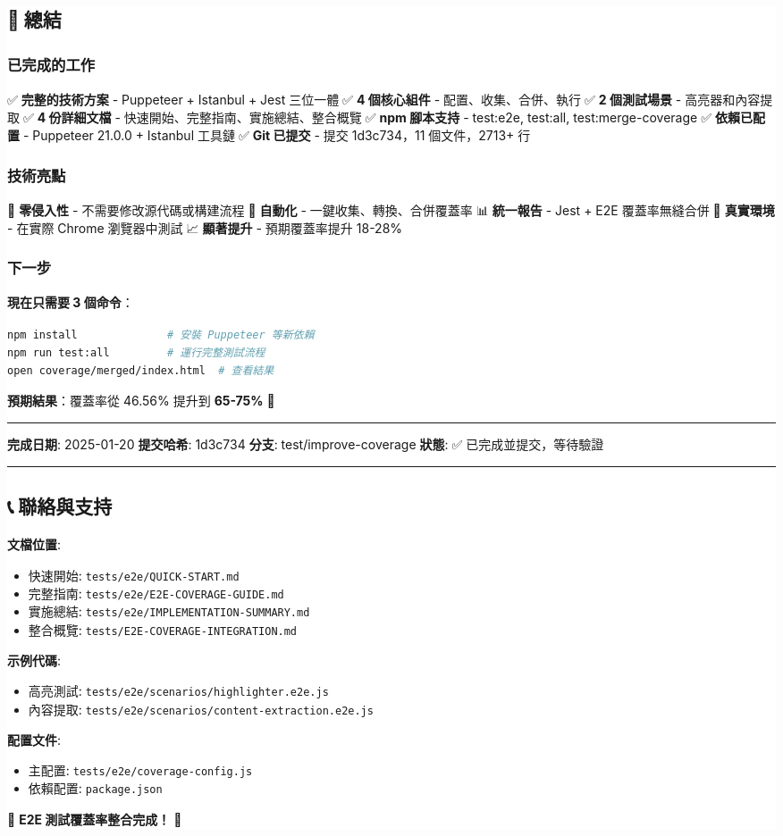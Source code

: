 
## 🎉 總結

### 已完成的工作

✅ **完整的技術方案** - Puppeteer + Istanbul + Jest 三位一體
✅ **4 個核心組件** - 配置、收集、合併、執行
✅ **2 個測試場景** - 高亮器和內容提取
✅ **4 份詳細文檔** - 快速開始、完整指南、實施總結、整合概覽
✅ **npm 腳本支持** - test:e2e, test:all, test:merge-coverage
✅ **依賴已配置** - Puppeteer 21.0.0 + Istanbul 工具鏈
✅ **Git 已提交** - 提交 1d3c734，11 個文件，2713+ 行

### 技術亮點

🔧 **零侵入性** - 不需要修改源代碼或構建流程
🚀 **自動化** - 一鍵收集、轉換、合併覆蓋率
📊 **統一報告** - Jest + E2E 覆蓋率無縫合併
🎯 **真實環境** - 在實際 Chrome 瀏覽器中測試
📈 **顯著提升** - 預期覆蓋率提升 18-28%

### 下一步

**現在只需要 3 個命令**：

```bash
npm install              # 安裝 Puppeteer 等新依賴
npm run test:all         # 運行完整測試流程
open coverage/merged/index.html  # 查看結果
```

**預期結果**：覆蓋率從 46.56% 提升到 **65-75%** 🎯

---

**完成日期**: 2025-01-20
**提交哈希**: 1d3c734
**分支**: test/improve-coverage
**狀態**: ✅ 已完成並提交，等待驗證

---

## 📞 聯絡與支持

**文檔位置**:
- 快速開始: `tests/e2e/QUICK-START.md`
- 完整指南: `tests/e2e/E2E-COVERAGE-GUIDE.md`
- 實施總結: `tests/e2e/IMPLEMENTATION-SUMMARY.md`
- 整合概覽: `tests/E2E-COVERAGE-INTEGRATION.md`

**示例代碼**:
- 高亮測試: `tests/e2e/scenarios/highlighter.e2e.js`
- 內容提取: `tests/e2e/scenarios/content-extraction.e2e.js`

**配置文件**:
- 主配置: `tests/e2e/coverage-config.js`
- 依賴配置: `package.json`

🎊 **E2E 測試覆蓋率整合完成！** 🎊
